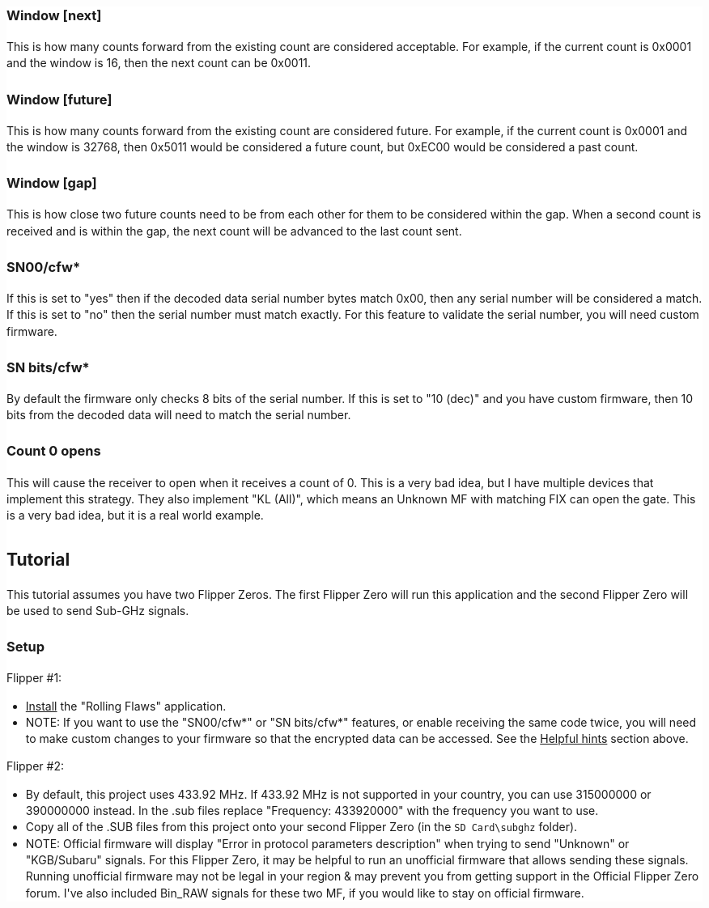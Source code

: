 ### Window [next]
This is how many counts forward from the existing count are considered acceptable.  For example, if the current count is 0x0001 and the window is 16, then the next count can be 0x0011.

### Window [future]
This is how many counts forward from the existing count are considered future.  For example, if the current count is 0x0001 and the window is 32768, then 0x5011 would be considered a future count, but 0xEC00 would be considered a past count.

### Window [gap]
This is how close two future counts need to be from each other for them to be considered within the gap.  When a second count is received and is within the gap, the next count will be advanced to the last count sent.

### SN00/cfw*
If this is set to "yes" then if the decoded data serial number bytes match 0x00, then any serial number will be considered a match.  If this is set to "no" then the serial number must match exactly.  For this feature to validate the serial number, you will need custom firmware.

### SN bits/cfw*
By default the firmware only checks 8 bits of the serial number.  If this is set to "10 (dec)" and you have custom firmware, then 10 bits from the decoded data will need to match the serial number.

### Count 0 opens
This will cause the receiver to open when it receives a count of 0.  This is a very bad idea, but I have multiple devices that implement this strategy.  They also implement "KL (All)", which means an Unknown MF with matching FIX can open the gate.  This is a very bad idea, but it is a real world example.

## Tutorial
This tutorial assumes you have two Flipper Zeros.  The first Flipper Zero will run this application and the second Flipper Zero will be used to send Sub-GHz signals.


### Setup
Flipper #1:
- [Install](#installation) the "Rolling Flaws" application.
- NOTE: If you want to use the "SN00/cfw*" or "SN bits/cfw*" features, or enable receiving the same code twice, you will need to make custom changes to your firmware so that the encrypted data can be accessed.  See the [Helpful hints](#helpful-hints) section above.

Flipper #2:
- By default, this project uses 433.92 MHz.  If 433.92 MHz is not supported in your country, you can use 315000000 or 390000000 instead.  In the .sub files replace "Frequency: 433920000" with the frequency you want to use.
- Copy all of the .SUB files from this project onto your second Flipper Zero (in the ``SD Card\subghz`` folder).
- NOTE: Official firmware will display "Error in protocol parameters description" when trying to send "Unknown" or "KGB/Subaru" signals.  For this Flipper Zero, it may be helpful to run an unofficial firmware that allows sending these signals.  Running unofficial firmware may not be legal in your region & may prevent you from getting support in the Official Flipper Zero forum.  I've also included Bin_RAW signals for these two MF, if you would like to stay on official firmware.
